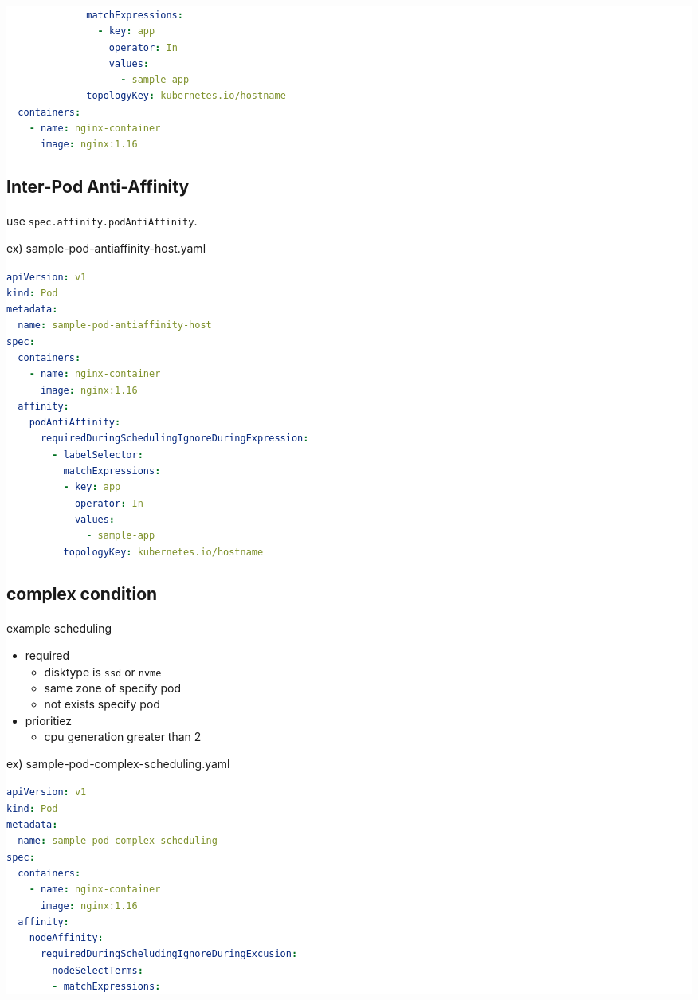 ```yaml
              matchExpressions:
                - key: app
                  operator: In
                  values:
                    - sample-app
              topologyKey: kubernetes.io/hostname
  containers:
    - name: nginx-container
      image: nginx:1.16
```

## Inter-Pod Anti-Affinity

use `spec.affinity.podAntiAffinity`.

ex) sample-pod-antiaffinity-host.yaml

```yaml
apiVersion: v1
kind: Pod
metadata:
  name: sample-pod-antiaffinity-host
spec:
  containers:
    - name: nginx-container
      image: nginx:1.16
  affinity:
    podAntiAffinity:
      requiredDuringSchedulingIgnoreDuringExpression:
        - labelSelector:
          matchExpressions:
          - key: app
            operator: In
            values:
              - sample-app
          topologyKey: kubernetes.io/hostname
```

## complex condition

example scheduling

+ required
  + disktype is `ssd` or `nvme`
  + same zone of specify pod
  + not exists specify pod
+ prioritiez
  + cpu generation greater than 2

ex) sample-pod-complex-scheduling.yaml

```yaml
apiVersion: v1
kind: Pod
metadata:
  name: sample-pod-complex-scheduling
spec:
  containers:
    - name: nginx-container
      image: nginx:1.16
  affinity:
    nodeAffinity:
      requiredDuringScheludingIgnoreDuringExcusion:
        nodeSelectTerms:
        - matchExpressions:
```
